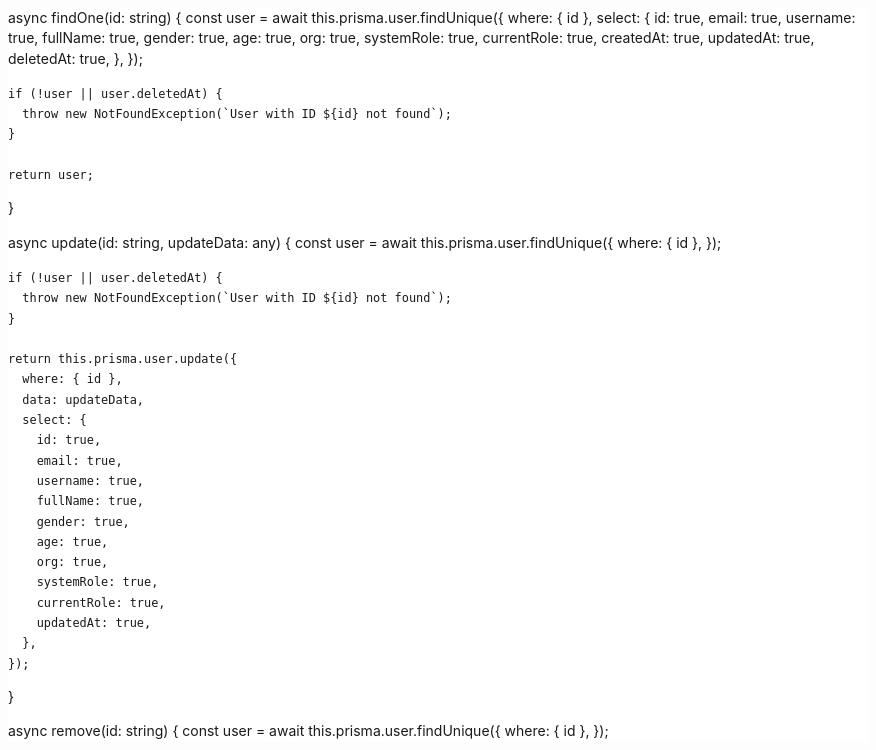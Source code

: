   async findOne(id: string) {
    const user = await this.prisma.user.findUnique({
      where: { id },
      select: {
        id: true,
        email: true,
        username: true,
        fullName: true,
        gender: true,
        age: true,
        org: true,
        systemRole: true,
        currentRole: true,
        createdAt: true,
        updatedAt: true,
        deletedAt: true,
      },
    });

    if (!user || user.deletedAt) {
      throw new NotFoundException(`User with ID ${id} not found`);
    }

    return user;
  }

  async update(id: string, updateData: any) {
    const user = await this.prisma.user.findUnique({
      where: { id },
    });

    if (!user || user.deletedAt) {
      throw new NotFoundException(`User with ID ${id} not found`);
    }

    return this.prisma.user.update({
      where: { id },
      data: updateData,
      select: {
        id: true,
        email: true,
        username: true,
        fullName: true,
        gender: true,
        age: true,
        org: true,
        systemRole: true,
        currentRole: true,
        updatedAt: true,
      },
    });
  }

  async remove(id: string) {
    const user = await this.prisma.user.findUnique({
      where: { id },
    });
